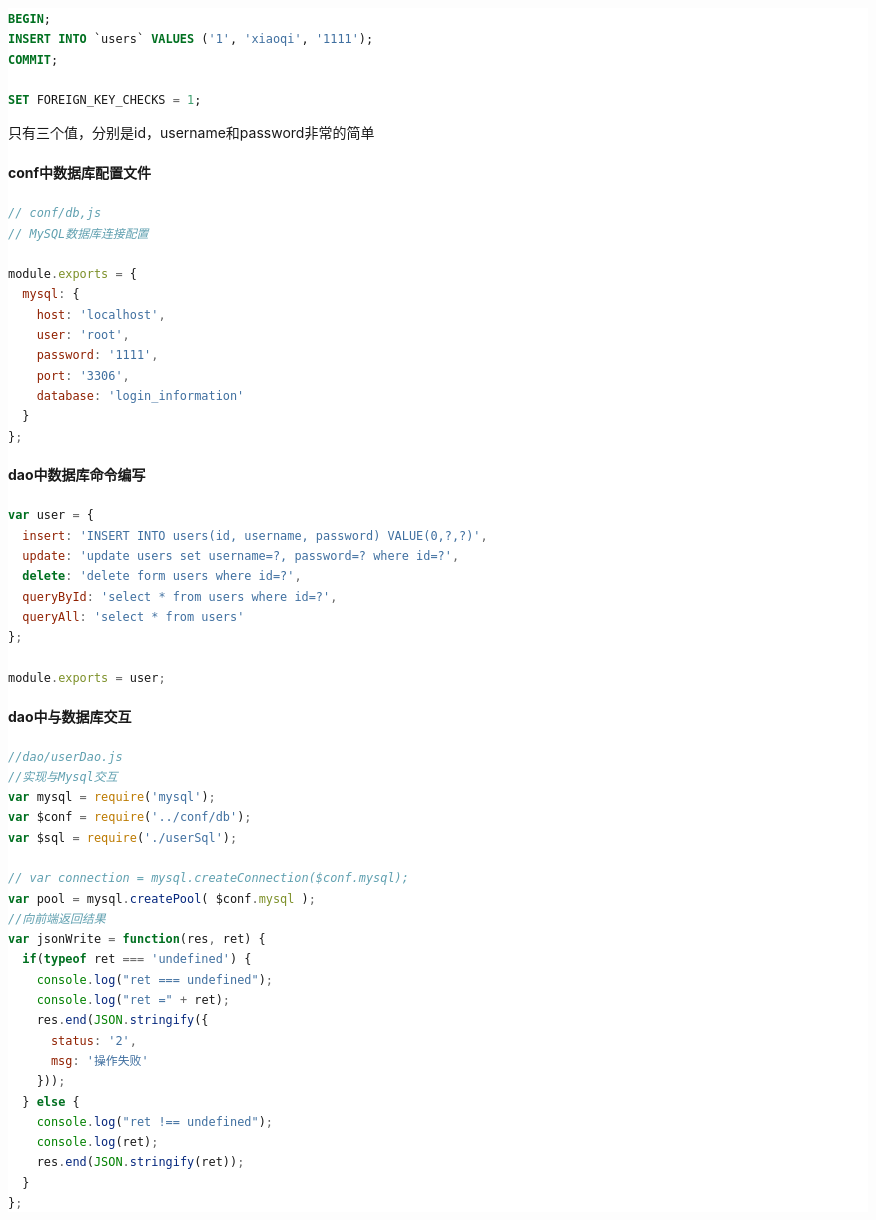 ```sql
BEGIN;
INSERT INTO `users` VALUES ('1', 'xiaoqi', '1111');
COMMIT;

SET FOREIGN_KEY_CHECKS = 1;
```

只有三个值，分别是id，username和password非常的简单

#### conf中数据库配置文件

```js 
// conf/db,js
// MySQL数据库连接配置

module.exports = {
  mysql: {
    host: 'localhost',
    user: 'root',
    password: '1111',
    port: '3306',
    database: 'login_information'
  }
};
```

#### dao中数据库命令编写

```js
var user = {
  insert: 'INSERT INTO users(id, username, password) VALUE(0,?,?)',
  update: 'update users set username=?, password=? where id=?',
  delete: 'delete form users where id=?',
  queryById: 'select * from users where id=?',
  queryAll: 'select * from users'
};

module.exports = user;
```

#### dao中与数据库交互

```js 
//dao/userDao.js
//实现与Mysql交互
var mysql = require('mysql');
var $conf = require('../conf/db');
var $sql = require('./userSql');

// var connection = mysql.createConnection($conf.mysql);
var pool = mysql.createPool( $conf.mysql );
//向前端返回结果
var jsonWrite = function(res, ret) {
  if(typeof ret === 'undefined') {
    console.log("ret === undefined");
    console.log("ret =" + ret);
    res.end(JSON.stringify({
      status: '2',
      msg: '操作失败'
    }));
  } else {
    console.log("ret !== undefined");
    console.log(ret);
    res.end(JSON.stringify(ret));
  }
};
```